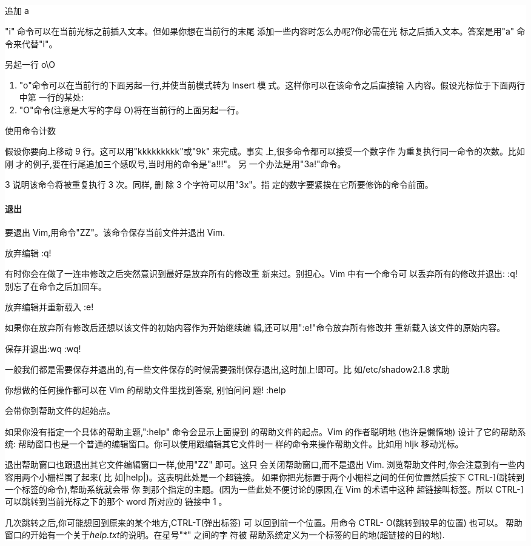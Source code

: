 追加 a

"i" 命令可以在当前光标之前插入文本。但如果你想在当前行的末尾 添加一些内容时怎么办呢?你必需在光
标之后插入文本。答案是用"a" 命 令来代替"i"。

另起一行 o\O

1. "o"命令可以在当前行的下面另起一行,并使当前模式转为 Insert 模 式。这样你可以在该命令之后直接输
   入内容。假设光标位于下面两行中第 一行的某处:
2. "O"命令(注意是大写的字母 O)将在当前行的上面另起一行。

使用命令计数

假设你要向上移动 9 行。这可以用"kkkkkkkkk"或"9k" 来完成。事实 上,很多命令都可以接受一个数字作
为重复执行同一命令的次数。比如刚 才的例子,要在行尾追加三个感叹号,当时用的命令是"a!!!<Esc>"。
另 一个办法是用"3a!<Esc>"命令。

3 说明该命令将被重复执行 3 次。同样, 删 除 3 个字符可以用"3x"。指
定的数字要紧挨在它所要修饰的命令前面。

#### 退出

要退出 Vim,用命令"ZZ"。该命令保存当前文件并退出 Vim.

放弃编辑 :q!

有时你会在做了一连串修改之后突然意识到最好是放弃所有的修改重 新来过。别担心。Vim 中有一个命令可
以丢弃所有的修改并退出:
:q!
别忘了在命令之后加回车。

放弃编辑并重新载入 :e!

如果你在放弃所有修改后还想以该文件的初始内容作为开始继续编 辑,还可以用":e!"命令放弃所有修改并
重新载入该文件的原始内容。

保存并退出:wq :wq!

一般我们都是需要保存并退出的,有一些文件保存的时候需要强制保存退出,这时加上!即可。比
如/etc/shadow2.1.8 求助

你想做的任何操作都可以在 Vim 的帮助文件里找到答案, 别怕问问 题!
:help

会带你到帮助文件的起始点。

如果你没有指定一个具体的帮助主题,":help" 命令会显示上面提到 的帮助文件的起点。Vim 的作者聪明地
(也许是懒惰地) 设计了它的帮助系 统: 帮助窗口也是一个普通的编辑窗口。你可以使用跟编辑其它文件时一
样的命令来操作帮助文件。比如用 hljk 移动光标。

退出帮助窗口也跟退出其它文件编辑窗口一样,使用"ZZ" 即可。这只 会关闭帮助窗口,而不是退出 Vim.
浏览帮助文件时,你会注意到有一些内容用两个小栅栏围了起来( 比 如|help|)。这表明此处是一个超链接。
如果你把光标置于两个小栅栏之间的任何位置然后按下 CTRL-](跳转到一个标签的命令),帮助系统就会带
你 到那个指定的主题。(因为一些此处不便讨论的原因,在 Vim 的术语中这种 超链接叫标签。所以 CTRL-]
可以跳转到当前光标之下的那个 word 所对应的 链接中 1 。

几次跳转之后,你可能想回到原来的某个地方,CTRL-T(弹出标签) 可 以回到前一个位置。用命令 CTRL-
O(跳转到较早的位置) 也可以。 帮助窗口的开始有一个关于*help.txt*的说明。在星号"\*" 之间的字 符被
帮助系统定义为一个标签的目的地(超链接的目的地).
